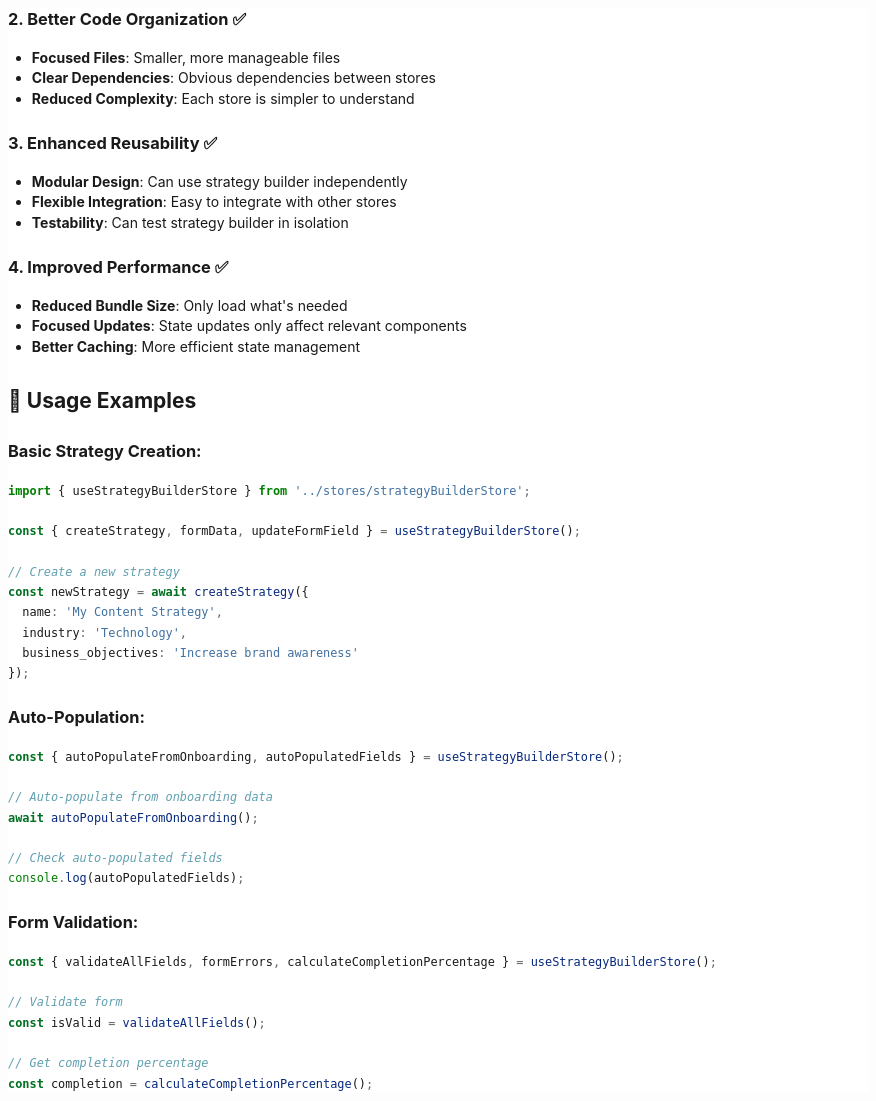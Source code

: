 ### **2. Better Code Organization** ✅
- **Focused Files**: Smaller, more manageable files
- **Clear Dependencies**: Obvious dependencies between stores
- **Reduced Complexity**: Each store is simpler to understand

### **3. Enhanced Reusability** ✅
- **Modular Design**: Can use strategy builder independently
- **Flexible Integration**: Easy to integrate with other stores
- **Testability**: Can test strategy builder in isolation

### **4. Improved Performance** ✅
- **Reduced Bundle Size**: Only load what's needed
- **Focused Updates**: State updates only affect relevant components
- **Better Caching**: More efficient state management

## 📝 **Usage Examples**

### **Basic Strategy Creation**:
```typescript
import { useStrategyBuilderStore } from '../stores/strategyBuilderStore';

const { createStrategy, formData, updateFormField } = useStrategyBuilderStore();

// Create a new strategy
const newStrategy = await createStrategy({
  name: 'My Content Strategy',
  industry: 'Technology',
  business_objectives: 'Increase brand awareness'
});
```

### **Auto-Population**:
```typescript
const { autoPopulateFromOnboarding, autoPopulatedFields } = useStrategyBuilderStore();

// Auto-populate from onboarding data
await autoPopulateFromOnboarding();

// Check auto-populated fields
console.log(autoPopulatedFields);
```

### **Form Validation**:
```typescript
const { validateAllFields, formErrors, calculateCompletionPercentage } = useStrategyBuilderStore();

// Validate form
const isValid = validateAllFields();

// Get completion percentage
const completion = calculateCompletionPercentage();
```

